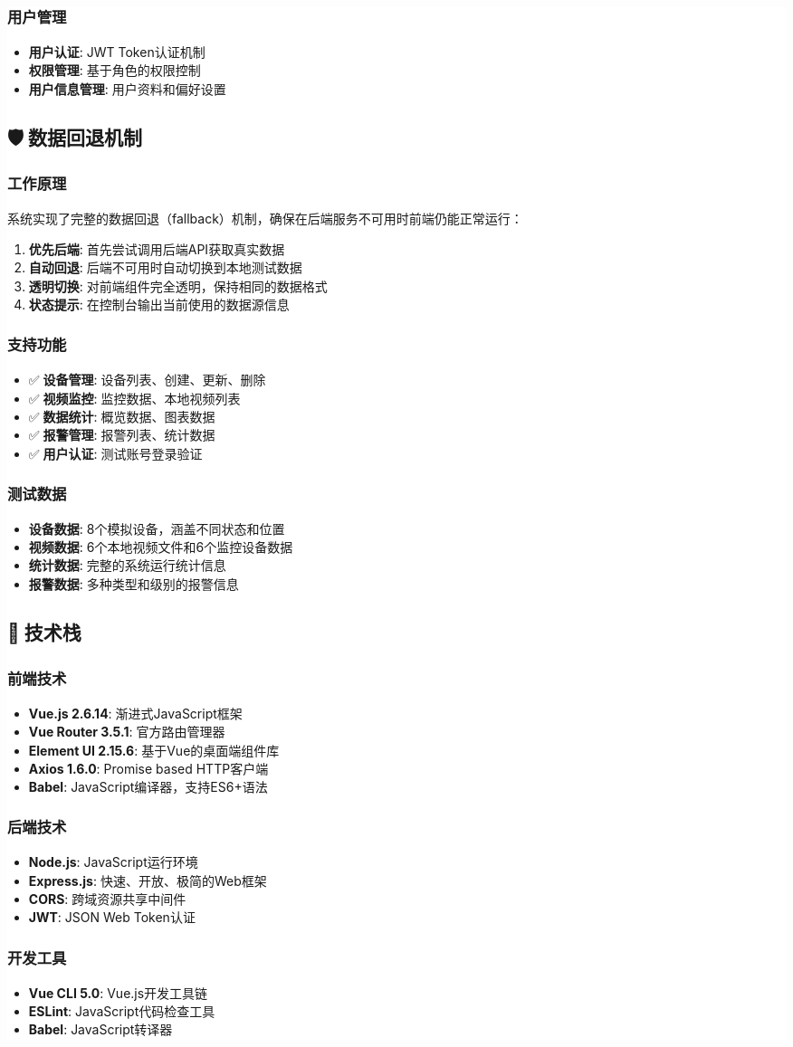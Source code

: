 ### 用户管理
- **用户认证**: JWT Token认证机制
- **权限管理**: 基于角色的权限控制
- **用户信息管理**: 用户资料和偏好设置

## 🛡️ 数据回退机制

### 工作原理
系统实现了完整的数据回退（fallback）机制，确保在后端服务不可用时前端仍能正常运行：

1. **优先后端**: 首先尝试调用后端API获取真实数据
2. **自动回退**: 后端不可用时自动切换到本地测试数据
3. **透明切换**: 对前端组件完全透明，保持相同的数据格式
4. **状态提示**: 在控制台输出当前使用的数据源信息

### 支持功能
- ✅ **设备管理**: 设备列表、创建、更新、删除
- ✅ **视频监控**: 监控数据、本地视频列表
- ✅ **数据统计**: 概览数据、图表数据
- ✅ **报警管理**: 报警列表、统计数据
- ✅ **用户认证**: 测试账号登录验证

### 测试数据
- **设备数据**: 8个模拟设备，涵盖不同状态和位置
- **视频数据**: 6个本地视频文件和6个监控设备数据
- **统计数据**: 完整的系统运行统计信息
- **报警数据**: 多种类型和级别的报警信息

## 🚀 技术栈

### 前端技术
- **Vue.js 2.6.14**: 渐进式JavaScript框架
- **Vue Router 3.5.1**: 官方路由管理器
- **Element UI 2.15.6**: 基于Vue的桌面端组件库
- **Axios 1.6.0**: Promise based HTTP客户端
- **Babel**: JavaScript编译器，支持ES6+语法

### 后端技术
- **Node.js**: JavaScript运行环境
- **Express.js**: 快速、开放、极简的Web框架
- **CORS**: 跨域资源共享中间件
- **JWT**: JSON Web Token认证

### 开发工具
- **Vue CLI 5.0**: Vue.js开发工具链
- **ESLint**: JavaScript代码检查工具
- **Babel**: JavaScript转译器
